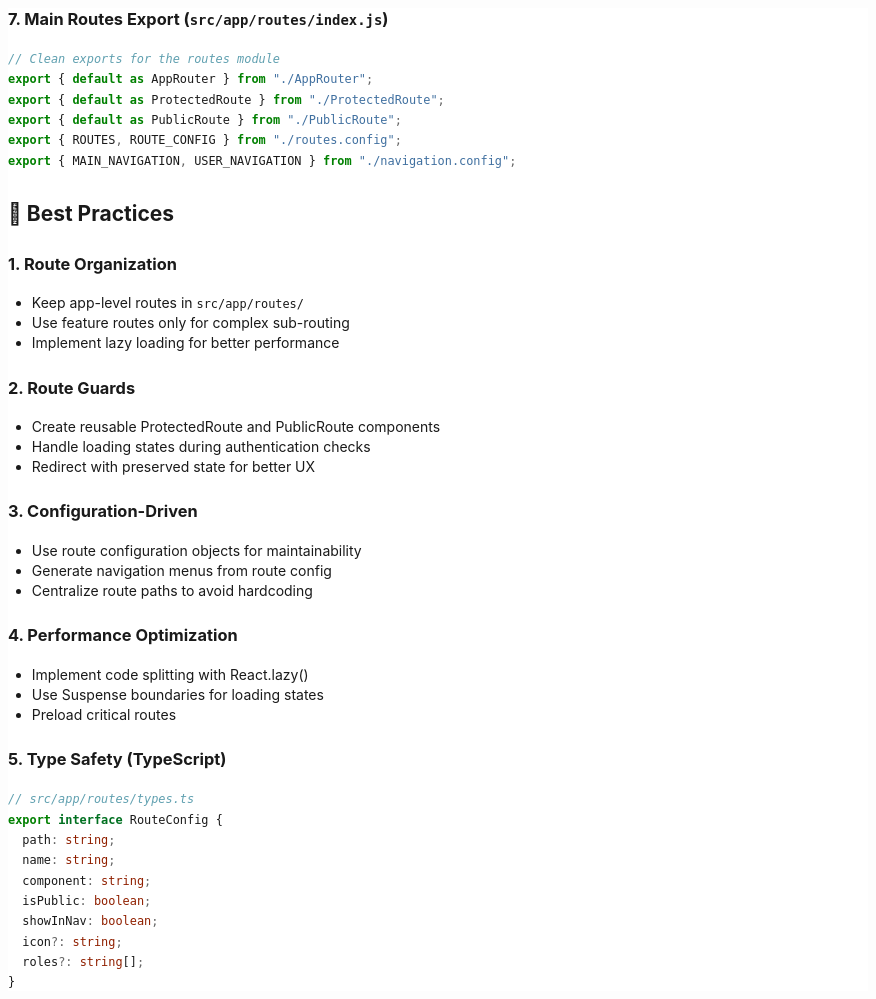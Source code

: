 ```jsx
```

### 7. Main Routes Export (`src/app/routes/index.js`)

```javascript
// Clean exports for the routes module
export { default as AppRouter } from "./AppRouter";
export { default as ProtectedRoute } from "./ProtectedRoute";
export { default as PublicRoute } from "./PublicRoute";
export { ROUTES, ROUTE_CONFIG } from "./routes.config";
export { MAIN_NAVIGATION, USER_NAVIGATION } from "./navigation.config";
```

## 🎯 Best Practices

### 1. **Route Organization**

- Keep app-level routes in `src/app/routes/`
- Use feature routes only for complex sub-routing
- Implement lazy loading for better performance

### 2. **Route Guards**

- Create reusable ProtectedRoute and PublicRoute components
- Handle loading states during authentication checks
- Redirect with preserved state for better UX

### 3. **Configuration-Driven**

- Use route configuration objects for maintainability
- Generate navigation menus from route config
- Centralize route paths to avoid hardcoding

### 4. **Performance Optimization**

- Implement code splitting with React.lazy()
- Use Suspense boundaries for loading states
- Preload critical routes

### 5. **Type Safety (TypeScript)**

```typescript
// src/app/routes/types.ts
export interface RouteConfig {
  path: string;
  name: string;
  component: string;
  isPublic: boolean;
  showInNav: boolean;
  icon?: string;
  roles?: string[];
}
```
